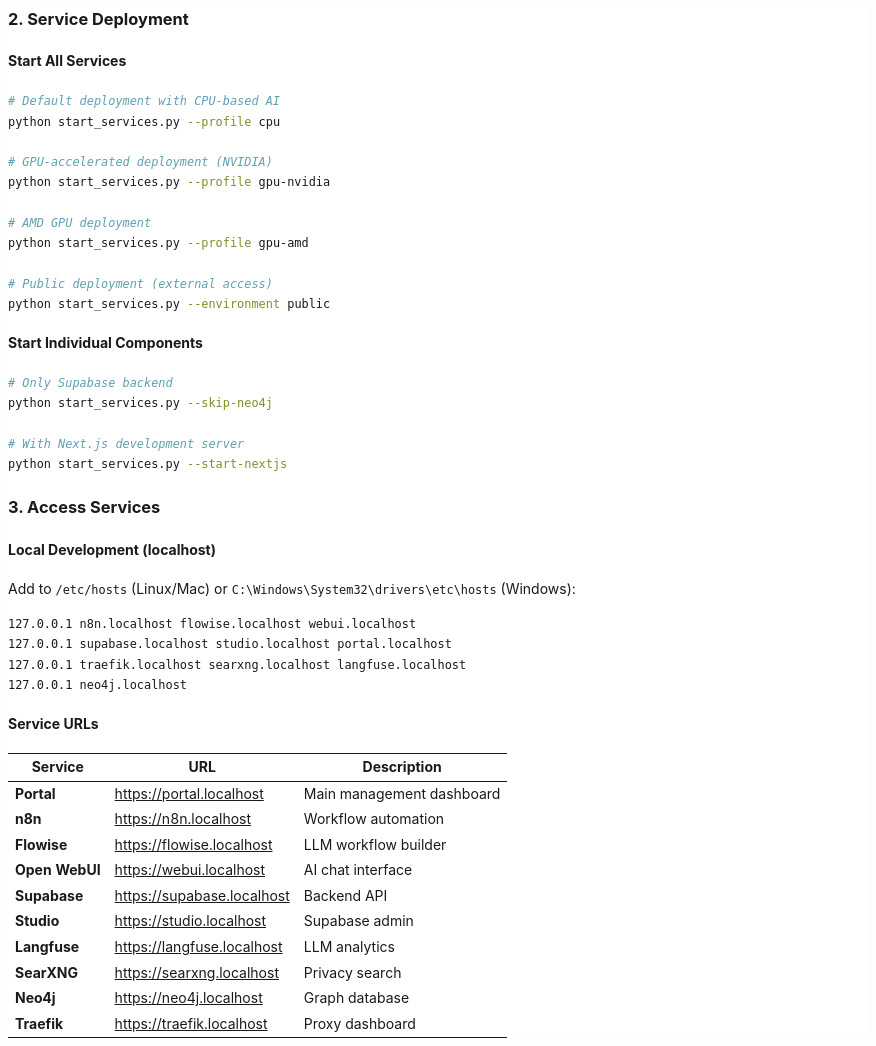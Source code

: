 ### 2. Service Deployment

#### Start All Services
```bash
# Default deployment with CPU-based AI
python start_services.py --profile cpu

# GPU-accelerated deployment (NVIDIA)
python start_services.py --profile gpu-nvidia

# AMD GPU deployment
python start_services.py --profile gpu-amd

# Public deployment (external access)
python start_services.py --environment public
```

#### Start Individual Components
```bash
# Only Supabase backend
python start_services.py --skip-neo4j

# With Next.js development server
python start_services.py --start-nextjs
```

### 3. Access Services

#### Local Development (localhost)
Add to `/etc/hosts` (Linux/Mac) or `C:\Windows\System32\drivers\etc\hosts` (Windows):
```
127.0.0.1 n8n.localhost flowise.localhost webui.localhost
127.0.0.1 supabase.localhost studio.localhost portal.localhost
127.0.0.1 traefik.localhost searxng.localhost langfuse.localhost
127.0.0.1 neo4j.localhost
```

#### Service URLs

| Service | URL | Description |
|---------|-----|-------------|
| **Portal** | https://portal.localhost | Main management dashboard |
| **n8n** | https://n8n.localhost | Workflow automation |
| **Flowise** | https://flowise.localhost | LLM workflow builder |
| **Open WebUI** | https://webui.localhost | AI chat interface |
| **Supabase** | https://supabase.localhost | Backend API |
| **Studio** | https://studio.localhost | Supabase admin |
| **Langfuse** | https://langfuse.localhost | LLM analytics |
| **SearXNG** | https://searxng.localhost | Privacy search |
| **Neo4j** | https://neo4j.localhost | Graph database |
| **Traefik** | https://traefik.localhost | Proxy dashboard |
